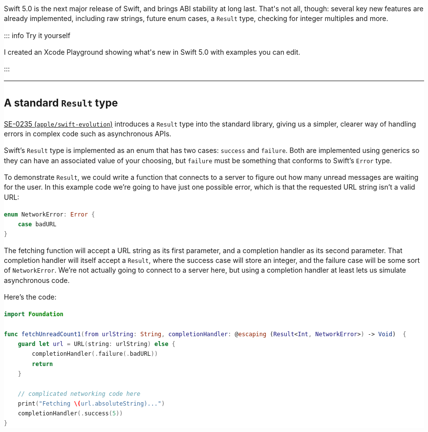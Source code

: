 Swift 5.0 is the next major release of Swift, and brings ABI stability at long last. That's not all, though: several key new features are already implemented, including raw strings, future enum cases, a `Result` type, checking for integer multiples and more.

::: info Try it yourself

I created an Xcode Playground showing what's new in Swift 5.0 with examples you can edit.

<SiteInfo
  name="twostraws/whats-new-in-swift-5-0"
  desc="An Xcode playground that demonstrates the new features introduced in Swift 5.0."
  url="https://github.com/twostraws/whats-new-in-swift-5-0"
  logo="https://avatars.githubusercontent.com/u/190200?v=4"
  preview="https://opengraph.githubassets.com/09c7ca997e6496f92b8d11f7bba702ed88782e06c9af4a736740e16f14e0d85c/twostraws/whats-new-in-swift-5-0"/>

<VidStack src="youtube/_Iw4zf8gtqs" />

:::

---

## A standard `Result` type

<VidStack src="youtube/RBZFCp3kSL`" />

[SE-0235 (<FontIcon icon="iconfont icon-github"/>`apple/swift-evolution`)](https://github.com/apple/swift-evolution/blob/master/proposals/0235-add-result.md) introduces a `Result` type into the standard library, giving us a simpler, clearer way of handling errors in complex code such as asynchronous APIs.

Swift’s `Result` type is implemented as an enum that has two cases: `success` and `failure`. Both are implemented using generics so they can have an associated value of your choosing, but `failure` must be something that conforms to Swift’s `Error` type.

To demonstrate `Result`, we could write a function that connects to a server to figure out how many unread messages are waiting for the user. In this example code we’re going to have just one possible error, which is that the requested URL string isn’t a valid URL:

```swift
enum NetworkError: Error {
    case badURL
}
```

The fetching function will accept a URL string as its first parameter, and a completion handler as its second parameter. That completion handler will itself accept a `Result`, where the success case will store an integer, and the failure case will be some sort of `NetworkError`. We’re not actually going to connect to a server here, but using a completion handler at least lets us simulate asynchronous code.

Here’s the code:

```swift
import Foundation

func fetchUnreadCount1(from urlString: String, completionHandler: @escaping (Result<Int, NetworkError>) -> Void)  {
    guard let url = URL(string: urlString) else {
        completionHandler(.failure(.badURL))
        return
    }

    // complicated networking code here
    print("Fetching \(url.absoluteString)...")
    completionHandler(.success(5))
}
```
